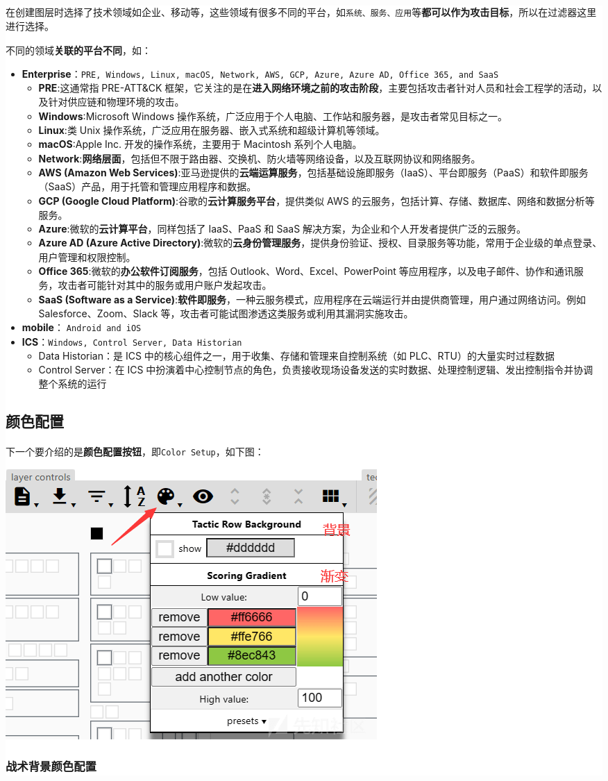 在创建图层时选择了技术领域如企业、移动等，这些领域有很多不同的平台，如`系统、服务、应用`等**都可以作为攻击目标**，所以在过滤器这里进行选择。

不同的领域**关联的平台不同**，如：

-   **Enterprise**：`PRE, Windows, Linux, macOS, Network, AWS, GCP, Azure, Azure AD, Office 365, and SaaS`
    -   **PRE**:这通常指 PRE-ATT&CK 框架，它关注的是在**进入网络环境之前的攻击阶段**，主要包括攻击者针对人员和社会工程学的活动，以及针对供应链和物理环境的攻击。
    -   **Windows**:Microsoft Windows 操作系统，广泛应用于个人电脑、工作站和服务器，是攻击者常见目标之一。
    -   **Linux**:类 Unix 操作系统，广泛应用在服务器、嵌入式系统和超级计算机等领域。
    -   **macOS**:Apple Inc. 开发的操作系统，主要用于 Macintosh 系列个人电脑。
    -   **Network**:**网络层面**，包括但不限于路由器、交换机、防火墙等网络设备，以及互联网协议和网络服务。
    -   **AWS (Amazon Web Services)**:亚马逊提供的**云端运算服务**，包括基础设施即服务（IaaS）、平台即服务（PaaS）和软件即服务（SaaS）产品，用于托管和管理应用程序和数据。
    -   **GCP (Google Cloud Platform)**:谷歌的**云计算服务平台**，提供类似 AWS 的云服务，包括计算、存储、数据库、网络和数据分析等服务。
    -   **Azure**:微软的**云计算平台**，同样包括了 IaaS、PaaS 和 SaaS 解决方案，为企业和个人开发者提供广泛的云服务。
    -   **Azure AD (Azure Active Directory)**:微软的**云身份管理服务**，提供身份验证、授权、目录服务等功能，常用于企业级的单点登录、用户管理和权限控制。
    -   **Office 365**:微软的**办公软件订阅服务**，包括 Outlook、Word、Excel、PowerPoint 等应用程序，以及电子邮件、协作和通讯服务，攻击者可能针对其中的服务或用户账户发起攻击。
    -   **SaaS (Software as a Service)**:**软件即服务**，一种云服务模式，应用程序在云端运行并由提供商管理，用户通过网络访问。例如 Salesforce、Zoom、Slack 等，攻击者可能试图渗透这类服务或利用其漏洞实施攻击。
-   **mobile**： `Android and iOS`
-   **ICS**：`Windows, Control Server, Data Historian`
    -   Data Historian：是 ICS 中的核心组件之一，用于收集、存储和管理来自控制系统（如 PLC、RTU）的大量实时过程数据
    -   Control Server：在 ICS 中扮演着中心控制节点的角色，负责接收现场设备发送的实时数据、处理控制逻辑、发出控制指令并协调整个系统的运行

## 颜色配置

下一个要介绍的是**颜色配置按钮**，即`Color Setup`，如下图：

[![](assets/1711465797-f8707244fce61232db7c04b8d7dea3f9.png)](https://xzfile.aliyuncs.com/media/upload/picture/20240325013824-50e0cc90-ea05-1.png)

### 战术背景颜色配置
